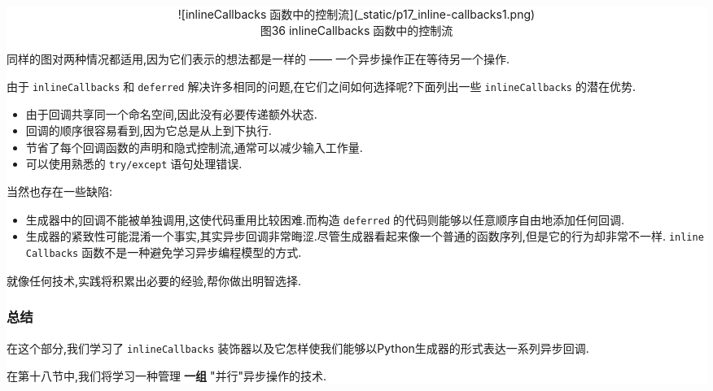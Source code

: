 <center>![inlineCallbacks 函数中的控制流](_static/p17_inline-callbacks1.png)</center>
<center>图36 inlineCallbacks 函数中的控制流</center>

同样的图对两种情况都适用,因为它们表示的想法都是一样的 —— 一个异步操作正在等待另一个操作.

由于 `inlineCallbacks` 和 `deferred` 解决许多相同的问题,在它们之间如何选择呢?下面列出一些 `inlineCallbacks` 的潜在优势.

+ 由于回调共享同一个命名空间,因此没有必要传递额外状态.
+ 回调的顺序很容易看到,因为它总是从上到下执行.
+ 节省了每个回调函数的声明和隐式控制流,通常可以减少输入工作量.
+ 可以使用熟悉的 `try/except` 语句处理错误.

当然也存在一些缺陷:

+ 生成器中的回调不能被单独调用,这使代码重用比较困难.而构造 `deferred` 的代码则能够以任意顺序自由地添加任何回调.
+  生成器的紧致性可能混淆一个事实,其实异步回调非常晦涩.尽管生成器看起来像一个普通的函数序列,但是它的行为却非常不一样. `inlineCallbacks` 函数不是一种避免学习异步编程模型的方式.

就像任何技术,实践将积累出必要的经验,帮你做出明智选择.

### 总结

在这个部分,我们学习了 `inlineCallbacks` 装饰器以及它怎样使我们能够以Python生成器的形式表达一系列异步回调.

在第十八节中,我们将学习一种管理 **一组** "并行"异步操作的技术.

